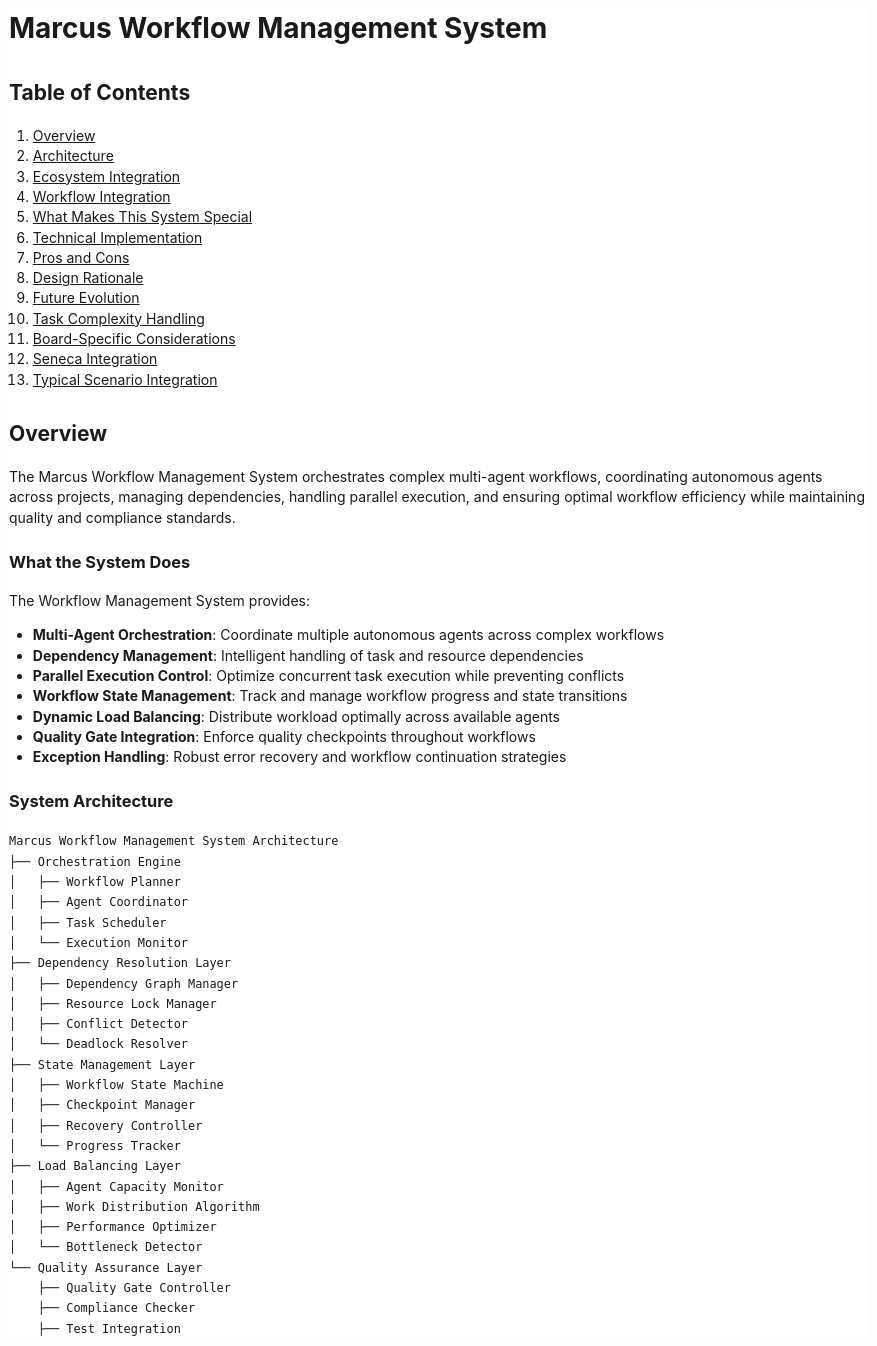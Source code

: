 # Marcus Workflow Management System

## Table of Contents
1. [Overview](#overview)
2. [Architecture](#architecture)
3. [Ecosystem Integration](#ecosystem-integration)
4. [Workflow Integration](#workflow-integration)
5. [What Makes This System Special](#what-makes-this-system-special)
6. [Technical Implementation](#technical-implementation)
7. [Pros and Cons](#pros-and-cons)
8. [Design Rationale](#design-rationale)
9. [Future Evolution](#future-evolution)
10. [Task Complexity Handling](#task-complexity-handling)
11. [Board-Specific Considerations](#board-specific-considerations)
12. [Seneca Integration](#seneca-integration)
13. [Typical Scenario Integration](#typical-scenario-integration)

## Overview

The Marcus Workflow Management System orchestrates complex multi-agent workflows, coordinating autonomous agents across projects, managing dependencies, handling parallel execution, and ensuring optimal workflow efficiency while maintaining quality and compliance standards.

### What the System Does

The Workflow Management System provides:
- **Multi-Agent Orchestration**: Coordinate multiple autonomous agents across complex workflows
- **Dependency Management**: Intelligent handling of task and resource dependencies
- **Parallel Execution Control**: Optimize concurrent task execution while preventing conflicts
- **Workflow State Management**: Track and manage workflow progress and state transitions
- **Dynamic Load Balancing**: Distribute workload optimally across available agents
- **Quality Gate Integration**: Enforce quality checkpoints throughout workflows
- **Exception Handling**: Robust error recovery and workflow continuation strategies

### System Architecture

```
Marcus Workflow Management System Architecture
├── Orchestration Engine
│   ├── Workflow Planner
│   ├── Agent Coordinator
│   ├── Task Scheduler
│   └── Execution Monitor
├── Dependency Resolution Layer
│   ├── Dependency Graph Manager
│   ├── Resource Lock Manager
│   ├── Conflict Detector
│   └── Deadlock Resolver
├── State Management Layer
│   ├── Workflow State Machine
│   ├── Checkpoint Manager
│   ├── Recovery Controller
│   └── Progress Tracker
├── Load Balancing Layer
│   ├── Agent Capacity Monitor
│   ├── Work Distribution Algorithm
│   ├── Performance Optimizer
│   └── Bottleneck Detector
└── Quality Assurance Layer
    ├── Quality Gate Controller
    ├── Compliance Checker
    ├── Test Integration
```